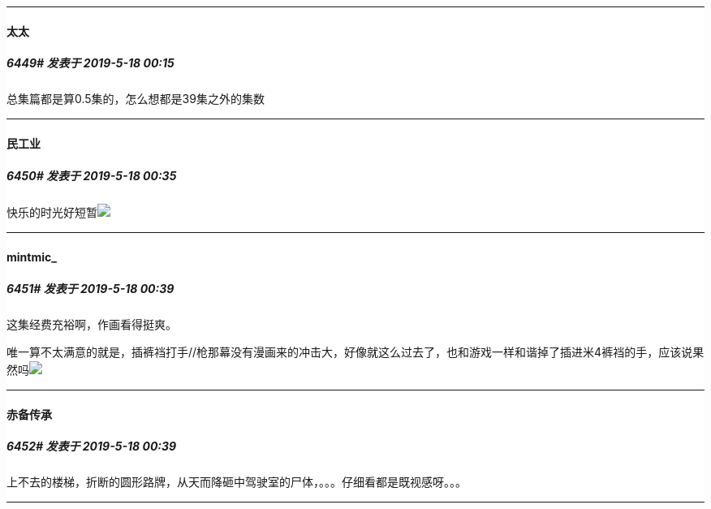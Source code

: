 


-----

####  太太  
##### 6449#       发表于 2019-5-18 00:15




总集篇都是算0.5集的，怎么想都是39集之外的集数







-----

####  民工业  
##### 6450#       发表于 2019-5-18 00:35




快乐的时光好短暂<img src="https://static.saraba1st.com/image/smiley/face2017/138.png" referrerpolicy="no-referrer">







-----

####  mintmic_  
##### 6451#       发表于 2019-5-18 00:39




这集经费充裕啊，作画看得挺爽。

唯一算不太满意的就是，插裤裆打手//枪那幕没有漫画来的冲击大，好像就这么过去了，也和游戏一样和谐掉了插进米4裤裆的手，应该说果然吗<img src="https://static.saraba1st.com/image/smiley/face2017/066.png" referrerpolicy="no-referrer">







-----

####  赤备传承  
##### 6452#       发表于 2019-5-18 00:39




上不去的楼梯，折断的圆形路牌，从天而降砸中驾驶室的尸体，。。。仔细看都是既视感呀。。。







-----
